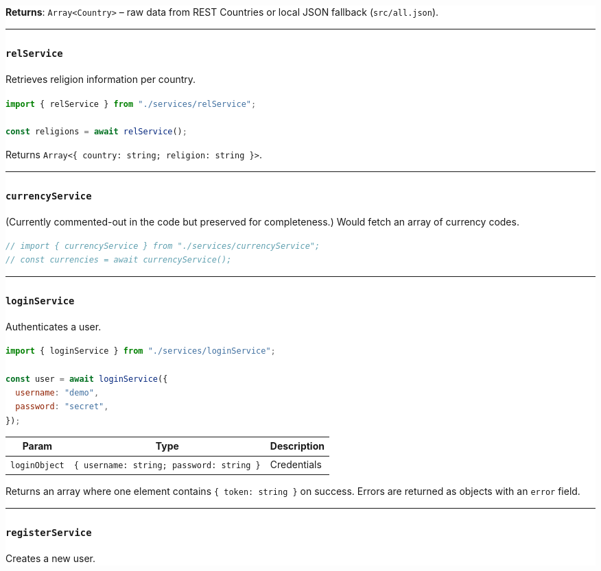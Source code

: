 **Returns**: `Array<Country>` – raw data from REST Countries or local JSON fallback (`src/all.json`).

---

### `relService`

Retrieves religion information per country.

```js
import { relService } from "./services/relService";

const religions = await relService();
```

Returns `Array<{ country: string; religion: string }>`.

---

### `currencyService`

(Currently commented-out in the code but preserved for completeness.)  Would fetch an array of currency codes.

```js
// import { currencyService } from "./services/currencyService";
// const currencies = await currencyService();
```

---

### `loginService`

Authenticates a user.

```js
import { loginService } from "./services/loginService";

const user = await loginService({
  username: "demo",
  password: "secret",
});
```

| Param | Type | Description |
|-------|------|-------------|
| `loginObject` | `{ username: string; password: string }` | Credentials |

Returns an array where one element contains `{ token: string }` on success.  Errors are returned as objects with an `error` field.

---

### `registerService`

Creates a new user.
